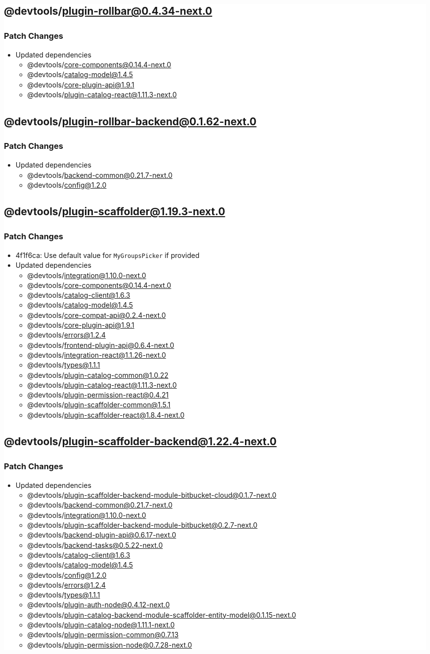 ## @devtools/plugin-rollbar@0.4.34-next.0

### Patch Changes

- Updated dependencies
  - @devtools/core-components@0.14.4-next.0
  - @devtools/catalog-model@1.4.5
  - @devtools/core-plugin-api@1.9.1
  - @devtools/plugin-catalog-react@1.11.3-next.0

## @devtools/plugin-rollbar-backend@0.1.62-next.0

### Patch Changes

- Updated dependencies
  - @devtools/backend-common@0.21.7-next.0
  - @devtools/config@1.2.0

## @devtools/plugin-scaffolder@1.19.3-next.0

### Patch Changes

- 4f1f6ca: Use default value for `MyGroupsPicker` if provided
- Updated dependencies
  - @devtools/integration@1.10.0-next.0
  - @devtools/core-components@0.14.4-next.0
  - @devtools/catalog-client@1.6.3
  - @devtools/catalog-model@1.4.5
  - @devtools/core-compat-api@0.2.4-next.0
  - @devtools/core-plugin-api@1.9.1
  - @devtools/errors@1.2.4
  - @devtools/frontend-plugin-api@0.6.4-next.0
  - @devtools/integration-react@1.1.26-next.0
  - @devtools/types@1.1.1
  - @devtools/plugin-catalog-common@1.0.22
  - @devtools/plugin-catalog-react@1.11.3-next.0
  - @devtools/plugin-permission-react@0.4.21
  - @devtools/plugin-scaffolder-common@1.5.1
  - @devtools/plugin-scaffolder-react@1.8.4-next.0

## @devtools/plugin-scaffolder-backend@1.22.4-next.0

### Patch Changes

- Updated dependencies
  - @devtools/plugin-scaffolder-backend-module-bitbucket-cloud@0.1.7-next.0
  - @devtools/backend-common@0.21.7-next.0
  - @devtools/integration@1.10.0-next.0
  - @devtools/plugin-scaffolder-backend-module-bitbucket@0.2.7-next.0
  - @devtools/backend-plugin-api@0.6.17-next.0
  - @devtools/backend-tasks@0.5.22-next.0
  - @devtools/catalog-client@1.6.3
  - @devtools/catalog-model@1.4.5
  - @devtools/config@1.2.0
  - @devtools/errors@1.2.4
  - @devtools/types@1.1.1
  - @devtools/plugin-auth-node@0.4.12-next.0
  - @devtools/plugin-catalog-backend-module-scaffolder-entity-model@0.1.15-next.0
  - @devtools/plugin-catalog-node@1.11.1-next.0
  - @devtools/plugin-permission-common@0.7.13
  - @devtools/plugin-permission-node@0.7.28-next.0